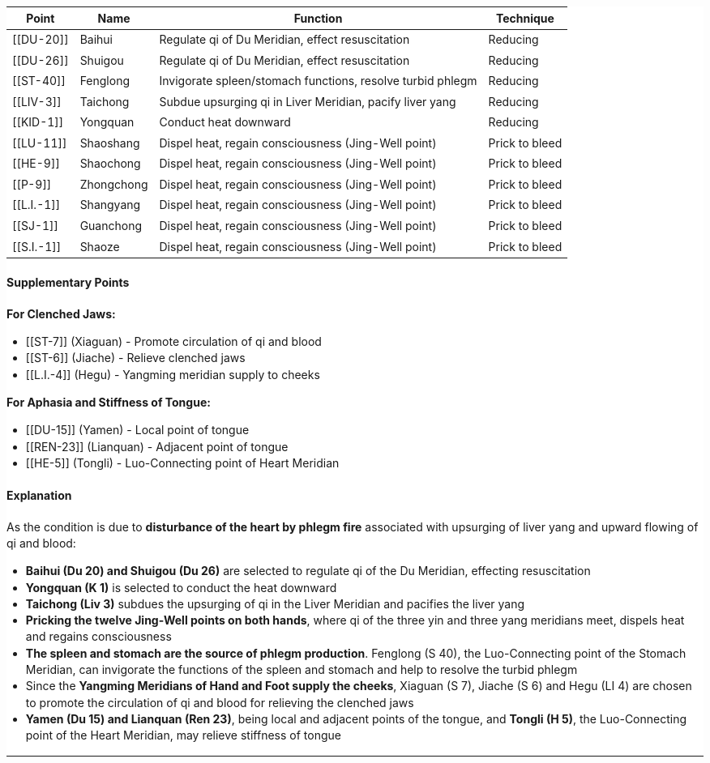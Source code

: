 | Point | Name | Function | Technique |
|-------|------|----------|-----------|
| [[DU-20]] | Baihui | Regulate qi of Du Meridian, effect resuscitation | Reducing |
| [[DU-26]] | Shuigou | Regulate qi of Du Meridian, effect resuscitation | Reducing |
| [[ST-40]] | Fenglong | Invigorate spleen/stomach functions, resolve turbid phlegm | Reducing |
| [[LIV-3]] | Taichong | Subdue upsurging qi in Liver Meridian, pacify liver yang | Reducing |
| [[KID-1]] | Yongquan | Conduct heat downward | Reducing |
| [[LU-11]] | Shaoshang | Dispel heat, regain consciousness (Jing-Well point) | Prick to bleed |
| [[HE-9]] | Shaochong | Dispel heat, regain consciousness (Jing-Well point) | Prick to bleed |
| [[P-9]] | Zhongchong | Dispel heat, regain consciousness (Jing-Well point) | Prick to bleed |
| [[L.I.-1]] | Shangyang | Dispel heat, regain consciousness (Jing-Well point) | Prick to bleed |
| [[SJ-1]] | Guanchong | Dispel heat, regain consciousness (Jing-Well point) | Prick to bleed |
| [[S.I.-1]] | Shaoze | Dispel heat, regain consciousness (Jing-Well point) | Prick to bleed |

#### Supplementary Points

**For Clenched Jaws:**
- [[ST-7]] (Xiaguan) - Promote circulation of qi and blood
- [[ST-6]] (Jiache) - Relieve clenched jaws
- [[L.I.-4]] (Hegu) - Yangming meridian supply to cheeks

**For Aphasia and Stiffness of Tongue:**
- [[DU-15]] (Yamen) - Local point of tongue
- [[REN-23]] (Lianquan) - Adjacent point of tongue
- [[HE-5]] (Tongli) - Luo-Connecting point of Heart Meridian

#### Explanation

As the condition is due to **disturbance of the heart by phlegm fire** associated with upsurging of liver yang and upward flowing of qi and blood:

- **Baihui (Du 20) and Shuigou (Du 26)** are selected to regulate qi of the Du Meridian, effecting resuscitation
- **Yongquan (K 1)** is selected to conduct the heat downward
- **Taichong (Liv 3)** subdues the upsurging of qi in the Liver Meridian and pacifies the liver yang
- **Pricking the twelve Jing-Well points on both hands**, where qi of the three yin and three yang meridians meet, dispels heat and regains consciousness
- **The spleen and stomach are the source of phlegm production**. Fenglong (S 40), the Luo-Connecting point of the Stomach Meridian, can invigorate the functions of the spleen and stomach and help to resolve the turbid phlegm
- Since the **Yangming Meridians of Hand and Foot supply the cheeks**, Xiaguan (S 7), Jiache (S 6) and Hegu (LI 4) are chosen to promote the circulation of qi and blood for relieving the clenched jaws
- **Yamen (Du 15) and Lianquan (Ren 23)**, being local and adjacent points of the tongue, and **Tongli (H 5)**, the Luo-Connecting point of the Heart Meridian, may relieve stiffness of tongue

---